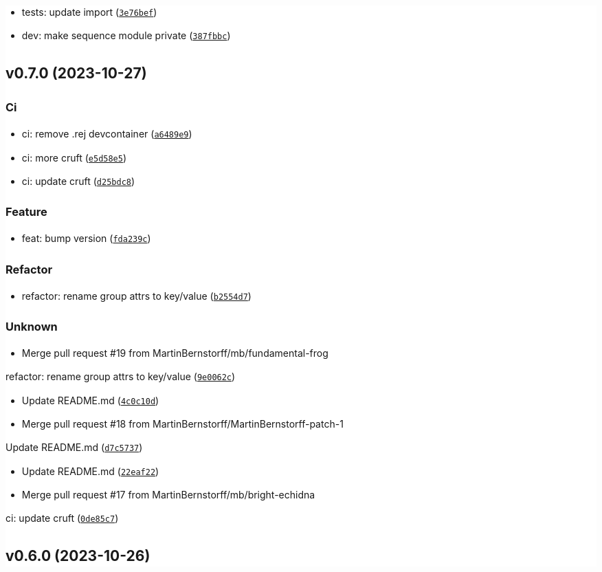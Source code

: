 * tests: update import ([`3e76bef`](https://github.com/MartinBernstorff/iterpy/commit/3e76beff52bfd637952ca1d394cda182397d0f92))

* dev: make sequence module private ([`387fbbc`](https://github.com/MartinBernstorff/iterpy/commit/387fbbce62e77be021b8557904dcc1600fb98f75))


## v0.7.0 (2023-10-27)

### Ci

* ci: remove .rej devcontainer ([`a6489e9`](https://github.com/MartinBernstorff/iterpy/commit/a6489e987b3be7adbf74e8ceb07f2cef19c2768c))

* ci: more cruft ([`e5d58e5`](https://github.com/MartinBernstorff/iterpy/commit/e5d58e521071faa75c458f7e1ccd9dafc99be29a))

* ci: update cruft ([`d25bdc8`](https://github.com/MartinBernstorff/iterpy/commit/d25bdc870e654781ad3a1f8ad801094a69dafca6))

### Feature

* feat: bump version ([`fda239c`](https://github.com/MartinBernstorff/iterpy/commit/fda239cbd70c79e5b504048370e50b8137a89952))

### Refactor

* refactor: rename group attrs to key/value ([`b2554d7`](https://github.com/MartinBernstorff/iterpy/commit/b2554d7abfed928e3b86a6b1a06127a53056a380))

### Unknown

* Merge pull request #19 from MartinBernstorff/mb/fundamental-frog

refactor: rename group attrs to key/value ([`9e0062c`](https://github.com/MartinBernstorff/iterpy/commit/9e0062c6d9b4ed6384db6930a5e27fc4c1e7d2ee))

* Update README.md ([`4c0c10d`](https://github.com/MartinBernstorff/iterpy/commit/4c0c10d5adaeedcee8bf8438062d3e259e2c05e0))

* Merge pull request #18 from MartinBernstorff/MartinBernstorff-patch-1

Update README.md ([`d7c5737`](https://github.com/MartinBernstorff/iterpy/commit/d7c573739f56f96a19a43e5d8f9c3b3a79083670))

* Update README.md ([`22eaf22`](https://github.com/MartinBernstorff/iterpy/commit/22eaf2237ee3e06e7b7980694028aee70d2038b5))

* Merge pull request #17 from MartinBernstorff/mb/bright-echidna

ci: update cruft ([`0de85c7`](https://github.com/MartinBernstorff/iterpy/commit/0de85c7873a9ffc5346afcabc519a083d7b0ac0f))


## v0.6.0 (2023-10-26)
